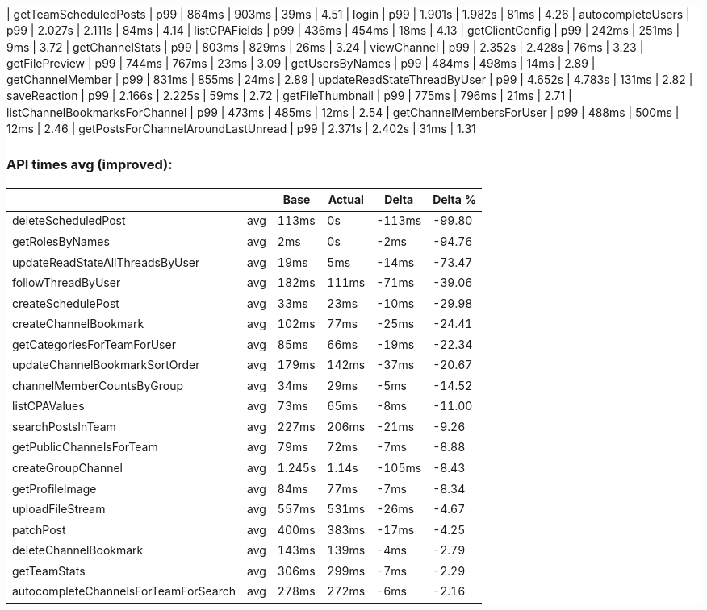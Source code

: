 | getTeamScheduledPosts | p99 | 864ms | 903ms | 39ms | 4.51
| login | p99 | 1.901s | 1.982s | 81ms | 4.26
| autocompleteUsers | p99 | 2.027s | 2.111s | 84ms | 4.14
| listCPAFields | p99 | 436ms | 454ms | 18ms | 4.13
| getClientConfig | p99 | 242ms | 251ms | 9ms | 3.72
| getChannelStats | p99 | 803ms | 829ms | 26ms | 3.24
| viewChannel | p99 | 2.352s | 2.428s | 76ms | 3.23
| getFilePreview | p99 | 744ms | 767ms | 23ms | 3.09
| getUsersByNames | p99 | 484ms | 498ms | 14ms | 2.89
| getChannelMember | p99 | 831ms | 855ms | 24ms | 2.89
| updateReadStateThreadByUser | p99 | 4.652s | 4.783s | 131ms | 2.82
| saveReaction | p99 | 2.166s | 2.225s | 59ms | 2.72
| getFileThumbnail | p99 | 775ms | 796ms | 21ms | 2.71
| listChannelBookmarksForChannel | p99 | 473ms | 485ms | 12ms | 2.54
| getChannelMembersForUser | p99 | 488ms | 500ms | 12ms | 2.46
| getPostsForChannelAroundLastUnread | p99 | 2.371s | 2.402s | 31ms | 1.31
### API times avg (improved):
| | | Base | Actual | Delta | Delta % |
| --- | --- | --- | --- | --- | --- |
| deleteScheduledPost | avg | 113ms | 0s | -113ms | -99.80
| getRolesByNames | avg | 2ms | 0s | -2ms | -94.76
| updateReadStateAllThreadsByUser | avg | 19ms | 5ms | -14ms | -73.47
| followThreadByUser | avg | 182ms | 111ms | -71ms | -39.06
| createSchedulePost | avg | 33ms | 23ms | -10ms | -29.98
| createChannelBookmark | avg | 102ms | 77ms | -25ms | -24.41
| getCategoriesForTeamForUser | avg | 85ms | 66ms | -19ms | -22.34
| updateChannelBookmarkSortOrder | avg | 179ms | 142ms | -37ms | -20.67
| channelMemberCountsByGroup | avg | 34ms | 29ms | -5ms | -14.52
| listCPAValues | avg | 73ms | 65ms | -8ms | -11.00
| searchPostsInTeam | avg | 227ms | 206ms | -21ms | -9.26
| getPublicChannelsForTeam | avg | 79ms | 72ms | -7ms | -8.88
| createGroupChannel | avg | 1.245s | 1.14s | -105ms | -8.43
| getProfileImage | avg | 84ms | 77ms | -7ms | -8.34
| uploadFileStream | avg | 557ms | 531ms | -26ms | -4.67
| patchPost | avg | 400ms | 383ms | -17ms | -4.25
| deleteChannelBookmark | avg | 143ms | 139ms | -4ms | -2.79
| getTeamStats | avg | 306ms | 299ms | -7ms | -2.29
| autocompleteChannelsForTeamForSearch | avg | 278ms | 272ms | -6ms | -2.16